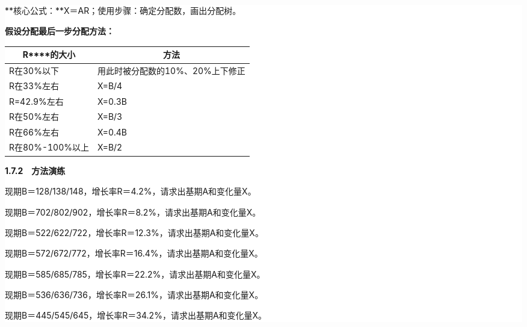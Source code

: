  

**核心公式：**X＝AR；使用步骤：确定分配数，画出分配树。

 

 

**假设分配最后一步分配方法：**

| **R****的大小** | **方法**                         |
| --------------- | -------------------------------- |
| R在30%以下      | 用此时被分配数的10%、20%上下修正 |
| R在33%左右      | X=B/4                            |
| R=42.9%左右     | X=0.3B                           |
| R在50%左右      | X=B/3                            |
| R在66%左右      | X=0.4B                           |
| R在80%-100%以上 | X=B/2                            |

**1.7.2**　**方法演练**

现期B＝128/138/148，增长率R＝4.2%，请求出基期A和变化量X。

 

 

 

现期B＝702/802/902，增长率R＝8.2%，请求出基期A和变化量X。

 

 

 

现期B＝522/622/722，增长率R＝12.3%，请求出基期A和变化量X。

 

 

 

现期B＝572/672/772，增长率R＝16.4%，请求出基期A和变化量X。

 

 

 

现期B＝585/685/785，增长率R＝22.2%，请求出基期A和变化量X。

 

 

 

现期B＝536/636/736，增长率R＝26.1%，请求出基期A和变化量X。

 

 

 

现期B＝445/545/645，增长率R＝34.2%，请求出基期A和变化量X。
